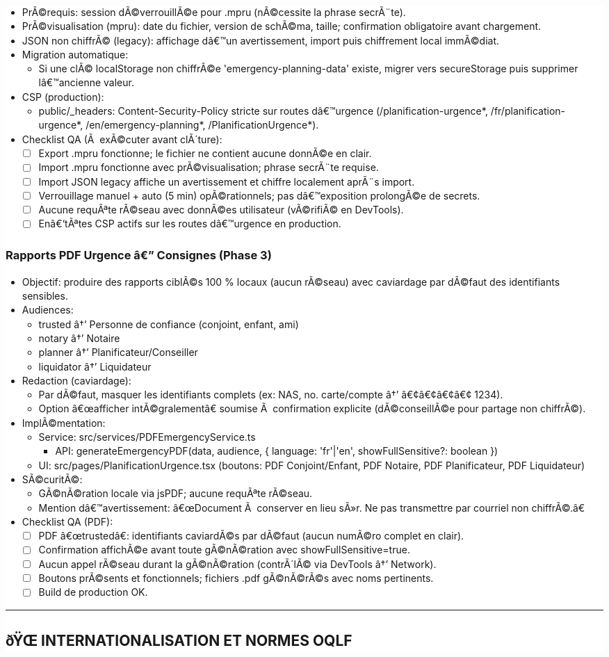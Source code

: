   - PrÃ©requis: session dÃ©verrouillÃ©e pour .mpru (nÃ©cessite la phrase secrÃ¨te).
  - PrÃ©visualisation (mpru): date du fichier, version de schÃ©ma, taille; confirmation obligatoire avant chargement.
  - JSON non chiffrÃ© (legacy): affichage dâ€™un avertissement, import puis chiffrement local immÃ©diat.
- Migration automatique:
  - Si une clÃ© localStorage non chiffrÃ©e 'emergency-planning-data' existe, migrer vers secureStorage puis supprimer lâ€™ancienne valeur.
- CSP (production):
  - public/_headers: Content-Security-Policy stricte sur routes dâ€™urgence (/planification-urgence*, /fr/planification-urgence*, /en/emergency-planning*, /PlanificationUrgence*).
- Checklist QA (Ã  exÃ©cuter avant clÃ´ture):
  - [ ] Export .mpru fonctionne; le fichier ne contient aucune donnÃ©e en clair.
  - [ ] Import .mpru fonctionne avec prÃ©visualisation; phrase secrÃ¨te requise.
  - [ ] Import JSON legacy affiche un avertissement et chiffre localement aprÃ¨s import.
  - [ ] Verrouillage manuel + auto (5 min) opÃ©rationnels; pas dâ€™exposition prolongÃ©e de secrets.
  - [ ] Aucune requÃªte rÃ©seau avec donnÃ©es utilisateur (vÃ©rifiÃ© en DevTools).
  - [ ] Enâ€‘tÃªtes CSP actifs sur les routes dâ€™urgence en production.

### Rapports PDF Urgence â€” Consignes (Phase 3)
- Objectif: produire des rapports ciblÃ©s 100 % locaux (aucun rÃ©seau) avec caviardage par dÃ©faut des identifiants sensibles.
- Audiences:
  - trusted â†’ Personne de confiance (conjoint, enfant, ami)
  - notary â†’ Notaire
  - planner â†’ Planificateur/Conseiller
  - liquidator â†’ Liquidateur
- Redaction (caviardage):
  - Par dÃ©faut, masquer les identifiants complets (ex: NAS, no. carte/compte â†’ â€¢â€¢â€¢â€¢ 1234).
  - Option â€œafficher intÃ©gralementâ€ soumise Ã  confirmation explicite (dÃ©conseillÃ©e pour partage non chiffrÃ©).
- ImplÃ©mentation:
  - Service: src/services/PDFEmergencyService.ts
    - API: generateEmergencyPDF(data, audience, { language: 'fr'|'en', showFullSensitive?: boolean })
  - UI: src/pages/PlanificationUrgence.tsx (boutons: PDF Conjoint/Enfant, PDF Notaire, PDF Planificateur, PDF Liquidateur)
- SÃ©curitÃ©:
  - GÃ©nÃ©ration locale via jsPDF; aucune requÃªte rÃ©seau.
  - Mention dâ€™avertissement: â€œDocument Ã  conserver en lieu sÃ»r. Ne pas transmettre par courriel non chiffrÃ©.â€
- Checklist QA (PDF):
  - [ ] PDF â€œtrustedâ€: identifiants caviardÃ©s par dÃ©faut (aucun numÃ©ro complet en clair).
  - [ ] Confirmation affichÃ©e avant toute gÃ©nÃ©ration avec showFullSensitive=true.
  - [ ] Aucun appel rÃ©seau durant la gÃ©nÃ©ration (contrÃ´lÃ© via DevTools â†’ Network).
  - [ ] Boutons prÃ©sents et fonctionnels; fichiers .pdf gÃ©nÃ©rÃ©s avec noms pertinents.
  - [ ] Build de production OK.

---

## ðŸŒ INTERNATIONALISATION ET NORMES OQLF
